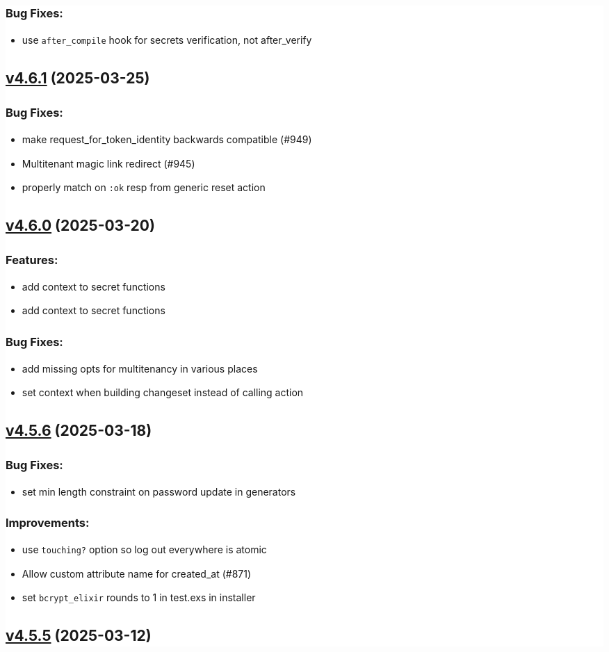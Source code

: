 
### Bug Fixes:

* use `after_compile` hook for secrets verification, not after_verify

## [v4.6.1](https://github.com/team-alembic/ash_authentication/compare/v4.6.0...v4.6.1) (2025-03-25)




### Bug Fixes:

* make request_for_token_identity backwards compatible (#949)

* Multitenant magic link redirect (#945)

* properly match on `:ok` resp from generic reset action

## [v4.6.0](https://github.com/team-alembic/ash_authentication/compare/v4.5.6...v4.6.0) (2025-03-20)




### Features:

* add context to secret functions

* add context to secret functions

### Bug Fixes:

* add missing opts for multitenancy in various places

* set context when building changeset instead of calling action

## [v4.5.6](https://github.com/team-alembic/ash_authentication/compare/v4.5.5...v4.5.6) (2025-03-18)




### Bug Fixes:

* set min length constraint on password update in generators

### Improvements:

* use `touching?` option so log out everywhere is atomic

* Allow custom attribute name for created_at (#871)

* set `bcrypt_elixir` rounds to 1 in test.exs in installer

## [v4.5.5](https://github.com/team-alembic/ash_authentication/compare/v4.5.4...v4.5.5) (2025-03-12)
